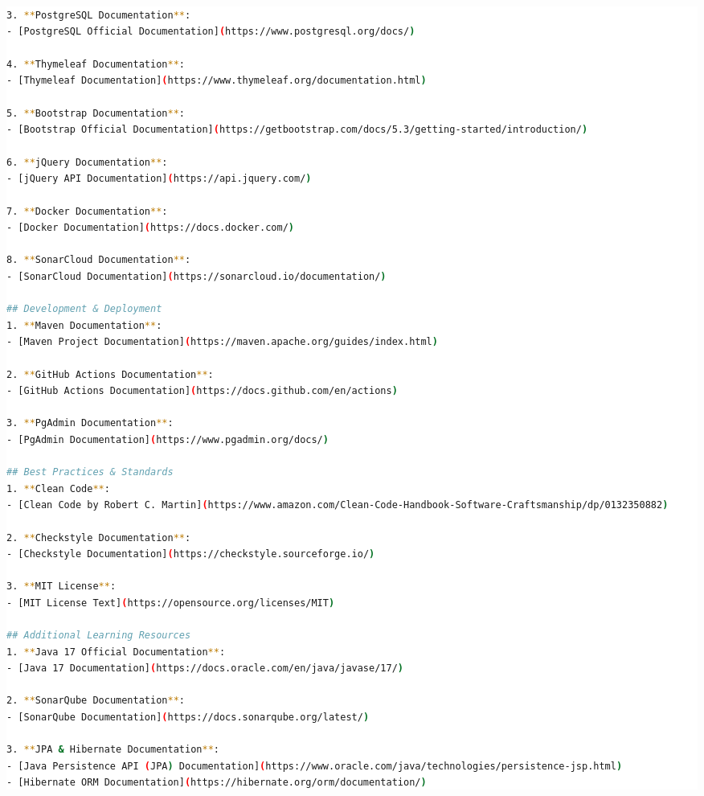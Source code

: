    ```bash
3. **PostgreSQL Documentation**:
   - [PostgreSQL Official Documentation](https://www.postgresql.org/docs/)

4. **Thymeleaf Documentation**:
   - [Thymeleaf Documentation](https://www.thymeleaf.org/documentation.html)

5. **Bootstrap Documentation**:
   - [Bootstrap Official Documentation](https://getbootstrap.com/docs/5.3/getting-started/introduction/)

6. **jQuery Documentation**:
   - [jQuery API Documentation](https://api.jquery.com/)

7. **Docker Documentation**:
   - [Docker Documentation](https://docs.docker.com/)

8. **SonarCloud Documentation**:
   - [SonarCloud Documentation](https://sonarcloud.io/documentation/)

## Development & Deployment
1. **Maven Documentation**:
   - [Maven Project Documentation](https://maven.apache.org/guides/index.html)

2. **GitHub Actions Documentation**:
   - [GitHub Actions Documentation](https://docs.github.com/en/actions)

3. **PgAdmin Documentation**:
   - [PgAdmin Documentation](https://www.pgadmin.org/docs/)

## Best Practices & Standards
1. **Clean Code**:
   - [Clean Code by Robert C. Martin](https://www.amazon.com/Clean-Code-Handbook-Software-Craftsmanship/dp/0132350882)

2. **Checkstyle Documentation**:
   - [Checkstyle Documentation](https://checkstyle.sourceforge.io/)

3. **MIT License**:
   - [MIT License Text](https://opensource.org/licenses/MIT)

## Additional Learning Resources
1. **Java 17 Official Documentation**:
   - [Java 17 Documentation](https://docs.oracle.com/en/java/javase/17/)

2. **SonarQube Documentation**:
   - [SonarQube Documentation](https://docs.sonarqube.org/latest/)

3. **JPA & Hibernate Documentation**:
   - [Java Persistence API (JPA) Documentation](https://www.oracle.com/java/technologies/persistence-jsp.html)
   - [Hibernate ORM Documentation](https://hibernate.org/orm/documentation/)

